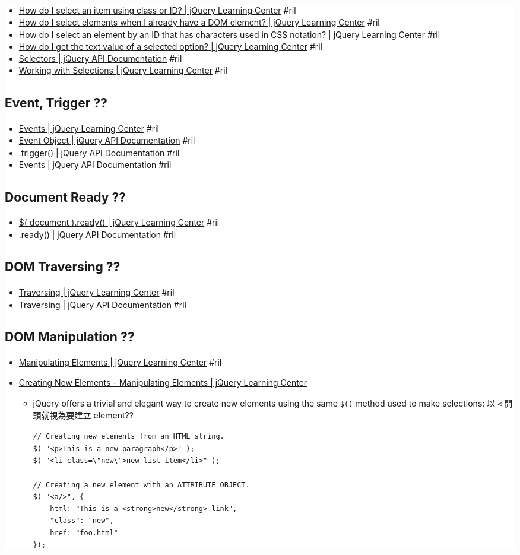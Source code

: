   - [How do I select an item using class or ID? \| jQuery Learning Center](https://learn.jquery.com/using-jquery-core/faq/how-do-i-select-an-item-using-class-or-id/) #ril
  - [How do I select elements when I already have a DOM element? \| jQuery Learning Center](https://learn.jquery.com/using-jquery-core/faq/how-do-i-select-elements-when-i-already-have-a-dom-element/) #ril
  - [How do I select an element by an ID that has characters used in CSS notation? \| jQuery Learning Center](https://learn.jquery.com/using-jquery-core/faq/how-do-i-select-an-element-by-an-id-that-has-characters-used-in-css-notation/) #ril
  - [How do I get the text value of a selected option? \| jQuery Learning Center](https://learn.jquery.com/using-jquery-core/faq/how-do-i-get-the-text-value-of-a-selected-option/) #ril
  - [Selectors \| jQuery API Documentation](http://api.jquery.com/category/selectors/) #ril
  - [Working with Selections \| jQuery Learning Center](https://learn.jquery.com/using-jquery-core/working-with-selections/) #ril

## Event, Trigger ??

  - [Events \| jQuery Learning Center](https://learn.jquery.com/events/) #ril
  - [Event Object \| jQuery API Documentation](https://api.jquery.com/category/events/event-object/) #ril
  - [\.trigger() \| jQuery API Documentation](https://api.jquery.com/trigger/) #ril
  - [Events \| jQuery API Documentation](http://api.jquery.com/category/events/) #ril

## Document Ready ??

  - [$( document )\.ready() \| jQuery Learning Center](https://learn.jquery.com/using-jquery-core/document-ready/) #ril
  - [\.ready() \| jQuery API Documentation](http://api.jquery.com/ready/) #ril

## DOM Traversing ??

  - [Traversing \| jQuery Learning Center](http://learn.jquery.com/using-jquery-core/traversing/) #ril
  - [Traversing \| jQuery API Documentation](https://api.jquery.com/category/traversing/) #ril

## DOM Manipulation ??

  - [Manipulating Elements \| jQuery Learning Center](http://learn.jquery.com/using-jquery-core/manipulating-elements/) #ril

  - [Creating New Elements - Manipulating Elements \| jQuery Learning Center](http://learn.jquery.com/using-jquery-core/manipulating-elements/#creating-new-elements)
      - jQuery offers a trivial and elegant way to create new elements using the same `$()` method used to make selections: 以 `<` 開頭就視為要建立 element??

            // Creating new elements from an HTML string.
            $( "<p>This is a new paragraph</p>" );
            $( "<li class=\"new\">new list item</li>" );

            // Creating a new element with an ATTRIBUTE OBJECT.
            $( "<a/>", {
                html: "This is a <strong>new</strong> link",
                "class": "new",
                href: "foo.html"
            });
